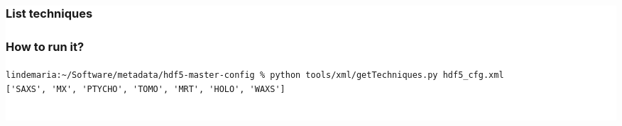### List techniques
### How to run it?
```
lindemaria:~/Software/metadata/hdf5-master-config % python tools/xml/getTechniques.py hdf5_cfg.xml 
['SAXS', 'MX', 'PTYCHO', 'TOMO', 'MRT', 'HOLO', 'WAXS']
```
```

